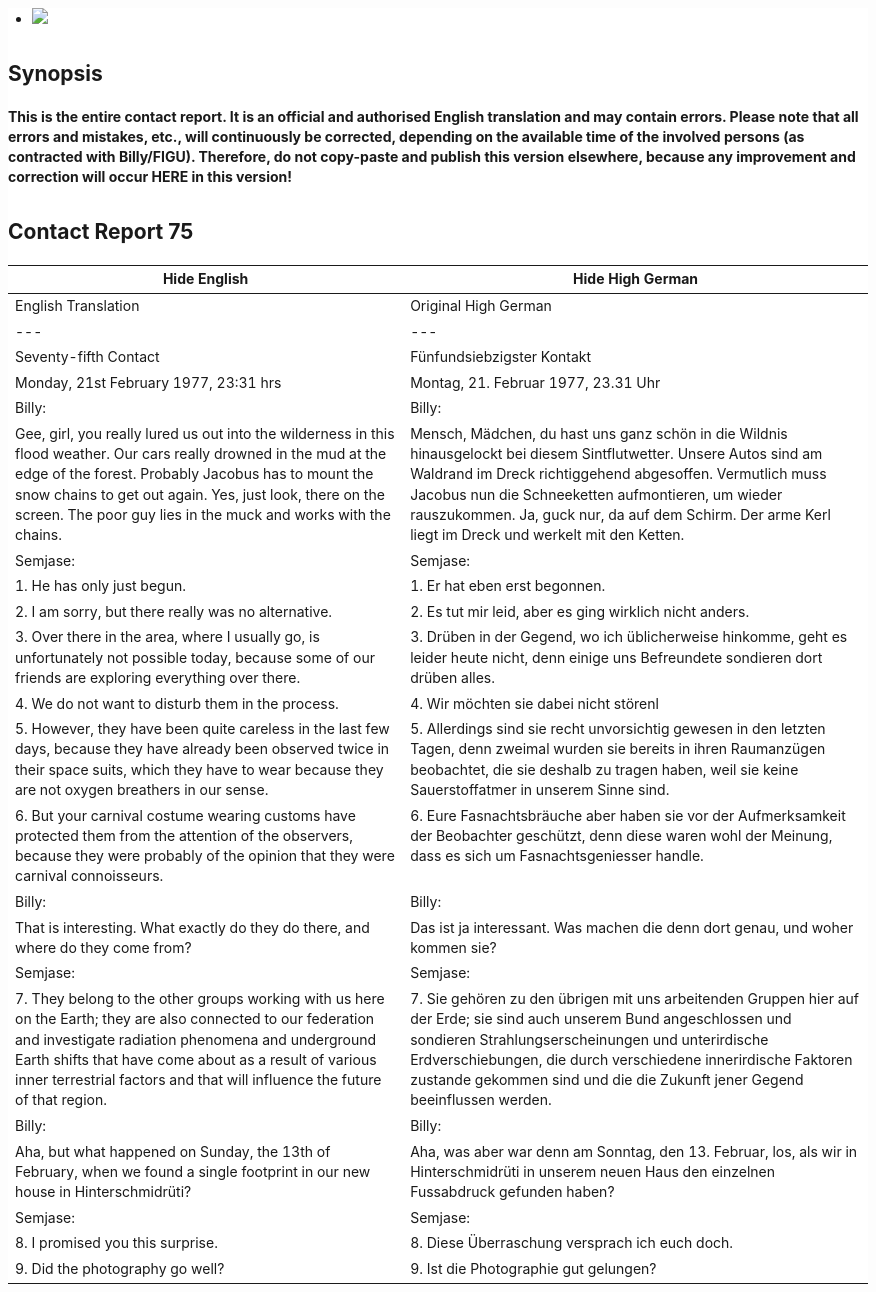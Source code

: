 
  * [![](https://www.futureofmankind.co.uk/w/images/thumb/e/ec/Kontakberichte_Block_2_Front_Cover.jpg/160px-Kontakberichte_Block_2_Front_Cover.jpg)](https://www.futureofmankind.co.uk/Billy_Meier/<https:/www.futureofmankind.co.uk/w/images/e/ec/Kontakberichte_Block_2_Front_Cover.jpg>)


## Synopsis
**This is the entire contact report. It is an official and authorised English translation and may contain errors. Please note that all errors and mistakes, etc., will continuously be corrected, depending on the available time of the involved persons (as contracted with Billy/FIGU). Therefore, do not copy-paste and publish this version elsewhere, because any improvement and correction will occur HERE in this version!**
## Contact Report 75
Hide English | Hide High German  
---|---  
English Translation | Original High German  
---|---  
Seventy-fifth Contact  | Fünfundsiebzigster Kontakt   
Monday, 21st February 1977, 23:31 hrs  | Montag, 21. Februar 1977, 23.31 Uhr   
Billy:  | Billy:   
Gee, girl, you really lured us out into the wilderness in this flood weather. Our cars really drowned in the mud at the edge of the forest. Probably Jacobus has to mount the snow chains to get out again. Yes, just look, there on the screen. The poor guy lies in the muck and works with the chains.  | Mensch, Mädchen, du hast uns ganz schön in die Wildnis hinausgelockt bei diesem Sintflutwetter. Unsere Autos sind am Waldrand im Dreck richtiggehend abgesoffen. Vermutlich muss Jacobus nun die Schneeketten aufmontieren, um wieder rauszukommen. Ja, guck nur, da auf dem Schirm. Der arme Kerl liegt im Dreck und werkelt mit den Ketten.   
Semjase:  | Semjase:   
1. He has only just begun.  | 1. Er hat eben erst begonnen.   
2. I am sorry, but there really was no alternative.  | 2. Es tut mir leid, aber es ging wirklich nicht anders.   
3. Over there in the area, where I usually go, is unfortunately not possible today, because some of our friends are exploring everything over there.  | 3. Drüben in der Gegend, wo ich üblicherweise hinkomme, geht es leider heute nicht, denn einige uns Befreundete sondieren dort drüben alles.   
4. We do not want to disturb them in the process.  | 4. Wir möchten sie dabei nicht störenl   
5. However, they have been quite careless in the last few days, because they have already been observed twice in their space suits, which they have to wear because they are not oxygen breathers in our sense.  | 5. Allerdings sind sie recht unvorsichtig gewesen in den letzten Tagen, denn zweimal wurden sie bereits in ihren Raumanzügen beobachtet, die sie deshalb zu tragen haben, weil sie keine Sauerstoffatmer in unserem Sinne sind.   
6. But your carnival costume wearing customs have protected them from the attention of the observers, because they were probably of the opinion that they were carnival connoisseurs.  | 6. Eure Fasnachtsbräuche aber haben sie vor der Aufmerksamkeit der Beobachter geschützt, denn diese waren wohl der Meinung, dass es sich um Fasnachtsgeniesser handle.   
Billy:  | Billy:   
That is interesting. What exactly do they do there, and where do they come from?  | Das ist ja interessant. Was machen die denn dort genau, und woher kommen sie?   
Semjase:  | Semjase:   
7. They belong to the other groups working with us here on the Earth; they are also connected to our federation and investigate radiation phenomena and underground Earth shifts that have come about as a result of various inner terrestrial factors and that will influence the future of that region.  | 7. Sie gehören zu den übrigen mit uns arbeitenden Gruppen hier auf der Erde; sie sind auch unserem Bund angeschlossen und sondieren Strahlungserscheinungen und unterirdische Erdverschiebungen, die durch verschiedene innerirdische Faktoren zustande gekommen sind und die die Zukunft jener Gegend beeinflussen werden.   
Billy:  | Billy:   
Aha, but what happened on Sunday, the 13th of February, when we found a single footprint in our new house in Hinterschmidrüti?  | Aha, was aber war denn am Sonntag, den 13. Februar, los, als wir in Hinterschmidrüti in unserem neuen Haus den einzelnen Fussabdruck gefunden haben?   
Semjase:  | Semjase:   
8. I promised you this surprise.  | 8. Diese Überraschung versprach ich euch doch.   
9. Did the photography go well?  | 9. Ist die Photographie gut gelungen?   